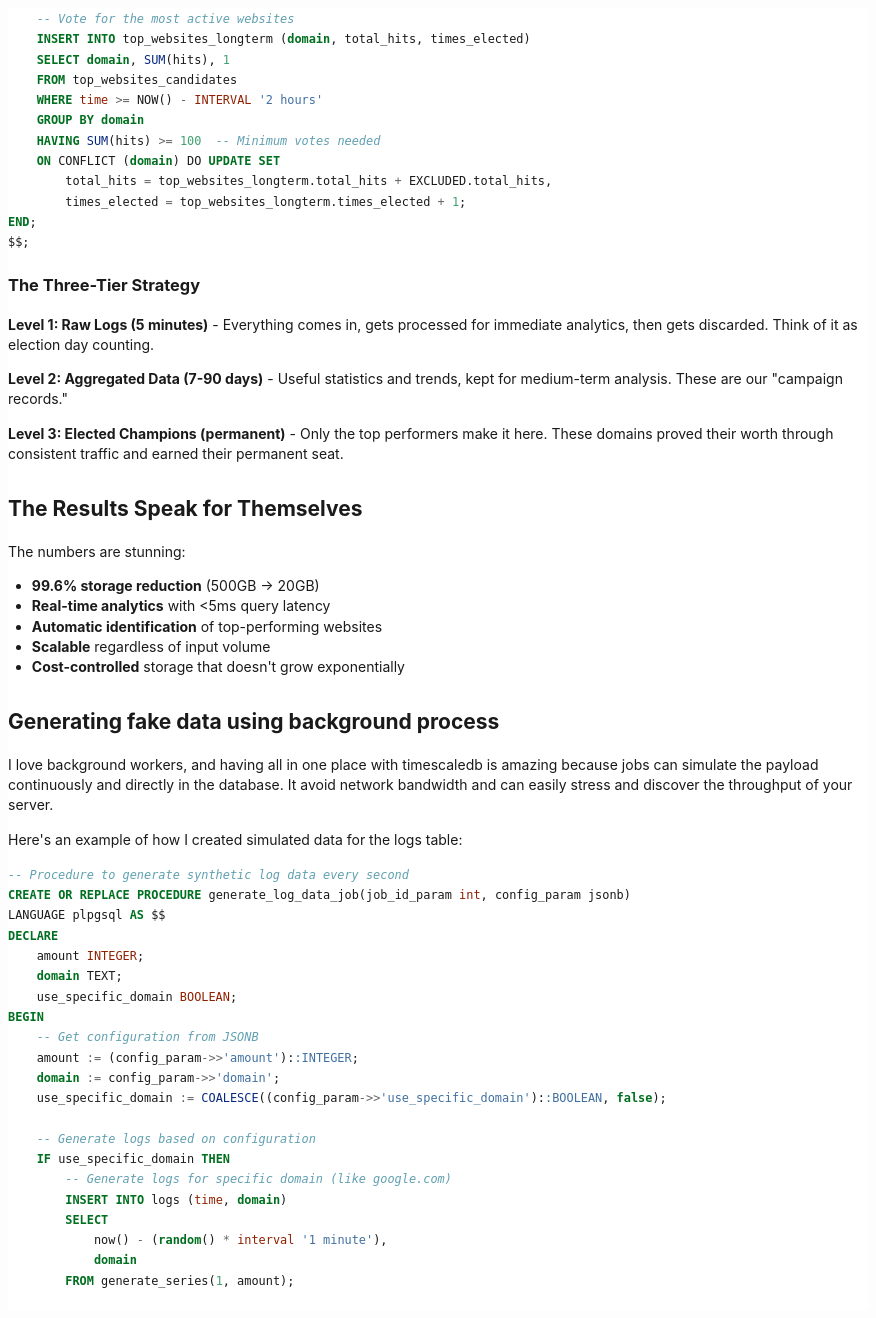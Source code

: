 ```sql
    -- Vote for the most active websites
    INSERT INTO top_websites_longterm (domain, total_hits, times_elected)
    SELECT domain, SUM(hits), 1
    FROM top_websites_candidates 
    WHERE time >= NOW() - INTERVAL '2 hours'
    GROUP BY domain
    HAVING SUM(hits) >= 100  -- Minimum votes needed
    ON CONFLICT (domain) DO UPDATE SET
        total_hits = top_websites_longterm.total_hits + EXCLUDED.total_hits,
        times_elected = top_websites_longterm.times_elected + 1;
END;
$$;
```

### The Three-Tier Strategy

**Level 1: Raw Logs (5 minutes)** - Everything comes in, gets processed for immediate analytics, then gets discarded. Think of it as election day counting.

**Level 2: Aggregated Data (7-90 days)** - Useful statistics and trends, kept for medium-term analysis. These are our "campaign records."

**Level 3: Elected Champions (permanent)** - Only the top performers make it here. These domains proved their worth through consistent traffic and earned their permanent seat.

## The Results Speak for Themselves

The numbers are stunning:
- **99.6% storage reduction** (500GB → 20GB)
- **Real-time analytics** with <5ms query latency
- **Automatic identification** of top-performing websites
- **Scalable** regardless of input volume
- **Cost-controlled** storage that doesn't grow exponentially

## Generating fake data using background process

I love background workers, and having all in one place with timescaledb is amazing because jobs can simulate the payload continuously and directly in the database. It avoid network bandwidth and can easily stress and discover the throughput of your server.

Here's an example of how I created simulated data for the logs table:

```sql
-- Procedure to generate synthetic log data every second
CREATE OR REPLACE PROCEDURE generate_log_data_job(job_id_param int, config_param jsonb) 
LANGUAGE plpgsql AS $$
DECLARE
    amount INTEGER;
    domain TEXT;
    use_specific_domain BOOLEAN;
BEGIN
    -- Get configuration from JSONB
    amount := (config_param->>'amount')::INTEGER;
    domain := config_param->>'domain';
    use_specific_domain := COALESCE((config_param->>'use_specific_domain')::BOOLEAN, false);
    
    -- Generate logs based on configuration
    IF use_specific_domain THEN
        -- Generate logs for specific domain (like google.com)
        INSERT INTO logs (time, domain)
        SELECT 
            now() - (random() * interval '1 minute'),
            domain
        FROM generate_series(1, amount);
        
```